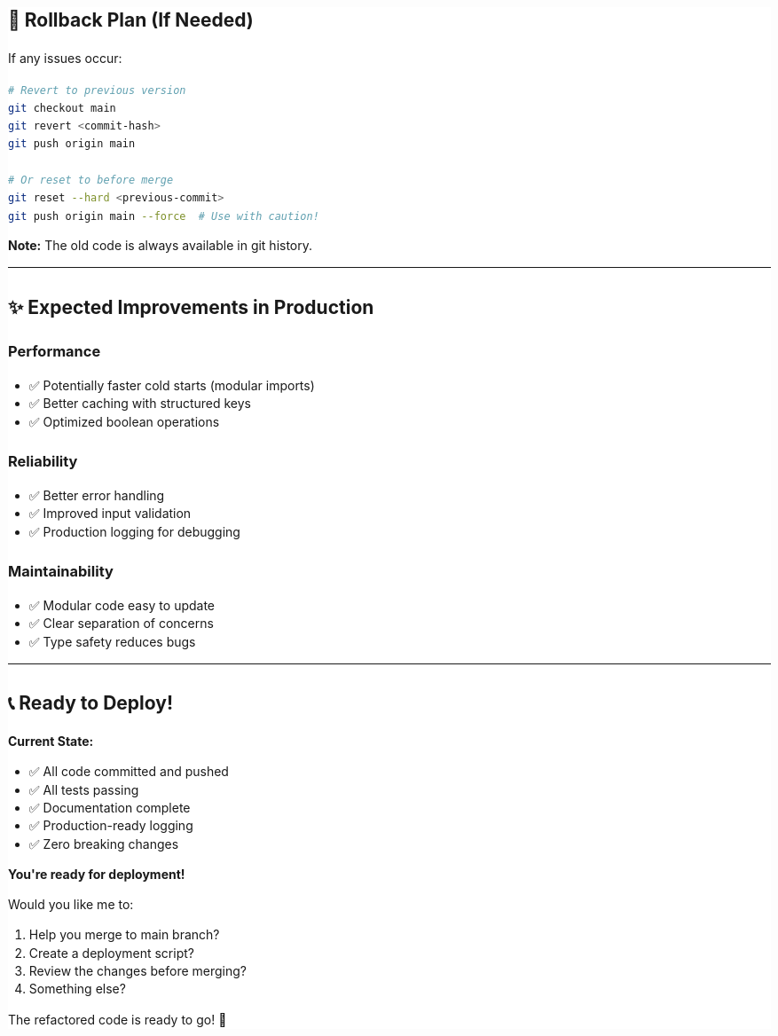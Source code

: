 
## 🛟 Rollback Plan (If Needed)

If any issues occur:

```bash
# Revert to previous version
git checkout main
git revert <commit-hash>
git push origin main

# Or reset to before merge
git reset --hard <previous-commit>
git push origin main --force  # Use with caution!
```

**Note:** The old code is always available in git history.

---

## ✨ Expected Improvements in Production

### Performance
- ✅ Potentially faster cold starts (modular imports)
- ✅ Better caching with structured keys
- ✅ Optimized boolean operations

### Reliability
- ✅ Better error handling
- ✅ Improved input validation
- ✅ Production logging for debugging

### Maintainability
- ✅ Modular code easy to update
- ✅ Clear separation of concerns
- ✅ Type safety reduces bugs

---

## 📞 Ready to Deploy!

**Current State:**
- ✅ All code committed and pushed
- ✅ All tests passing
- ✅ Documentation complete
- ✅ Production-ready logging
- ✅ Zero breaking changes

**You're ready for deployment!**

Would you like me to:
1. Help you merge to main branch?
2. Create a deployment script?
3. Review the changes before merging?
4. Something else?

The refactored code is ready to go! 🚀

